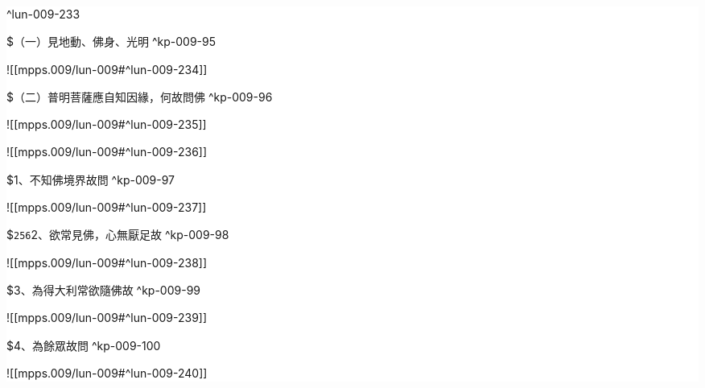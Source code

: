  ^lun-009-233

 $（一）見地動、佛身、光明 ^kp-009-95

![[mpps.009/lun-009#^lun-009-234]]

 $（二）普明菩薩應自知因緣，何故問佛 ^kp-009-96

![[mpps.009/lun-009#^lun-009-235]]

![[mpps.009/lun-009#^lun-009-236]]

 $1、不知佛境界故問 ^kp-009-97

![[mpps.009/lun-009#^lun-009-237]]

 $`256`2、欲常見佛，心無厭足故 ^kp-009-98

![[mpps.009/lun-009#^lun-009-238]]

 $3、為得大利常欲隨佛故 ^kp-009-99

![[mpps.009/lun-009#^lun-009-239]]

 $4、為餘眾故問 ^kp-009-100

![[mpps.009/lun-009#^lun-009-240]]
